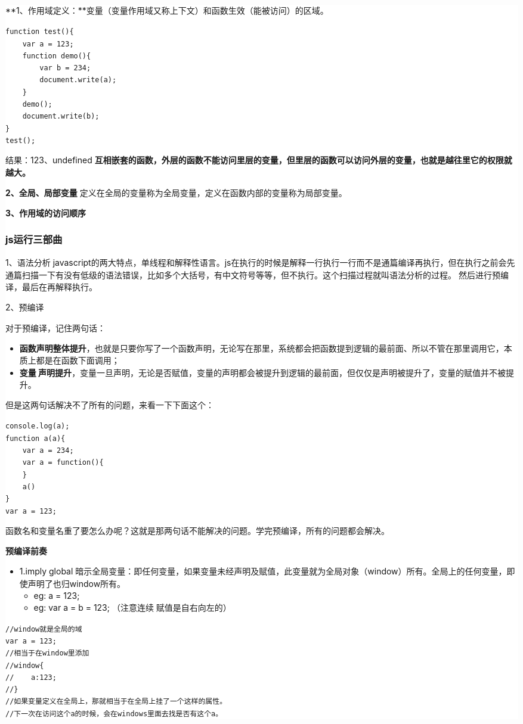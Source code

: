 **1、作用域定义：**变量（变量作用域又称上下文）和函数生效（能被访问）的区域。

```
function test(){
    var a = 123;
    function demo(){
        var b = 234;
        document.write(a);
    }
    demo();
    document.write(b);
}
test();
```
结果：123、undefined
**互相嵌套的函数，外层的函数不能访问里层的变量，但里层的函数可以访问外层的变量，也就是越往里它的权限就越大。**

**2、全局、局部变量**
定义在全局的变量称为全局变量，定义在函数内部的变量称为局部变量。

**3、作用域的访问顺序**

### js运行三部曲
1、语法分析 
javascript的两大特点，单线程和解释性语言。js在执行的时候是解释一行执行一行而不是通篇编译再执行，但在执行之前会先通篇扫描一下有没有低级的语法错误，比如多个大括号，有中文符号等等，但不执行。这个扫描过程就叫语法分析的过程。 然后进行预编译，最后在再解释执行。

2、预编译

对于预编译，记住两句话：

- **函数声明整体提升**，也就是只要你写了一个函数声明，无论写在那里，系统都会把函数提到逻辑的最前面、所以不管在那里调用它，本质上都是在函数下面调用；
- **变量  声明提升**，变量一旦声明，无论是否赋值，变量的声明都会被提升到逻辑的最前面，但仅仅是声明被提升了，变量的赋值并不被提升。

但是这两句话解决不了所有的问题，来看一下下面这个：
```
console.log(a);
function a(a){
    var a = 234;
    var a = function(){  
    }
    a()
}
var a = 123;
```
函数名和变量名重了要怎么办呢？这就是那两句话不能解决的问题。学完预编译，所有的问题都会解决。

**预编译前奏**

- 1.imply global 暗示全局变量：即任何变量，如果变量未经声明及赋值，此变量就为全局对象（window）所有。全局上的任何变量，即使声明了也归window所有。
    - eg: a = 123;
    - eg: var a = b = 123;  （注意连续 赋值是自右向左的）

```
//window就是全局的域
var a = 123;
//相当于在window里添加
//window{
//    a:123;
//}
//如果变量定义在全局上，那就相当于在全局上挂了一个这样的属性。
//下一次在访问这个a的时候，会在windows里面去找是否有这个a。
```
